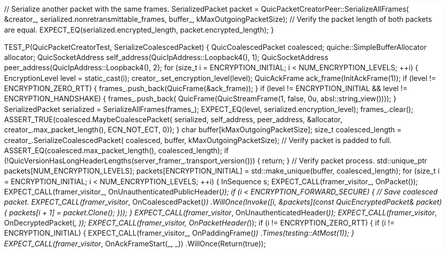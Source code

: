   // Serialize another packet with the same frames.
  SerializedPacket packet = QuicPacketCreatorPeer::SerializeAllFrames(
      &creator_, serialized.nonretransmittable_frames, buffer_,
      kMaxOutgoingPacketSize);
  // Verify the packet length of both packets are equal.
  EXPECT_EQ(serialized.encrypted_length, packet.encrypted_length);
}

TEST_P(QuicPacketCreatorTest, SerializeCoalescedPacket) {
  QuicCoalescedPacket coalesced;
  quiche::SimpleBufferAllocator allocator;
  QuicSocketAddress self_address(QuicIpAddress::Loopback4(), 1);
  QuicSocketAddress peer_address(QuicIpAddress::Loopback4(), 2);
  for (size_t i = ENCRYPTION_INITIAL; i < NUM_ENCRYPTION_LEVELS; ++i) {
    EncryptionLevel level = static_cast<EncryptionLevel>(i);
    creator_.set_encryption_level(level);
    QuicAckFrame ack_frame(InitAckFrame(1));
    if (level != ENCRYPTION_ZERO_RTT) {
      frames_.push_back(QuicFrame(&ack_frame));
    }
    if (level != ENCRYPTION_INITIAL && level != ENCRYPTION_HANDSHAKE) {
      frames_.push_back(
          QuicFrame(QuicStreamFrame(1, false, 0u, absl::string_view())));
    }
    SerializedPacket serialized = SerializeAllFrames(frames_);
    EXPECT_EQ(level, serialized.encryption_level);
    frames_.clear();
    ASSERT_TRUE(coalesced.MaybeCoalescePacket(
        serialized, self_address, peer_address, &allocator,
        creator_.max_packet_length(), ECN_NOT_ECT, 0));
  }
  char buffer[kMaxOutgoingPacketSize];
  size_t coalesced_length = creator_.SerializeCoalescedPacket(
      coalesced, buffer, kMaxOutgoingPacketSize);
  // Verify packet is padded to full.
  ASSERT_EQ(coalesced.max_packet_length(), coalesced_length);
  if (!QuicVersionHasLongHeaderLengths(server_framer_.transport_version())) {
    return;
  }
  // Verify packet process.
  std::unique_ptr<QuicEncryptedPacket> packets[NUM_ENCRYPTION_LEVELS];
  packets[ENCRYPTION_INITIAL] =
      std::make_unique<QuicEncryptedPacket>(buffer, coalesced_length);
  for (size_t i = ENCRYPTION_INITIAL; i < NUM_ENCRYPTION_LEVELS; ++i) {
    InSequence s;
    EXPECT_CALL(framer_visitor_, OnPacket());
    EXPECT_CALL(framer_visitor_, OnUnauthenticatedPublicHeader(_));
    if (i < ENCRYPTION_FORWARD_SECURE) {
      // Save coalesced packet.
      EXPECT_CALL(framer_visitor_, OnCoalescedPacket(_))
          .WillOnce(Invoke([i, &packets](const QuicEncryptedPacket& packet) {
            packets[i + 1] = packet.Clone();
          }));
    }
    EXPECT_CALL(framer_visitor_, OnUnauthenticatedHeader(_));
    EXPECT_CALL(framer_visitor_, OnDecryptedPacket(_, _));
    EXPECT_CALL(framer_visitor_, OnPacketHeader(_));
    if (i != ENCRYPTION_ZERO_RTT) {
      if (i != ENCRYPTION_INITIAL) {
        EXPECT_CALL(framer_visitor_, OnPaddingFrame(_))
            .Times(testing::AtMost(1));
      }
      EXPECT_CALL(framer_visitor_, OnAckFrameStart(_, _))
          .WillOnce(Return(true));